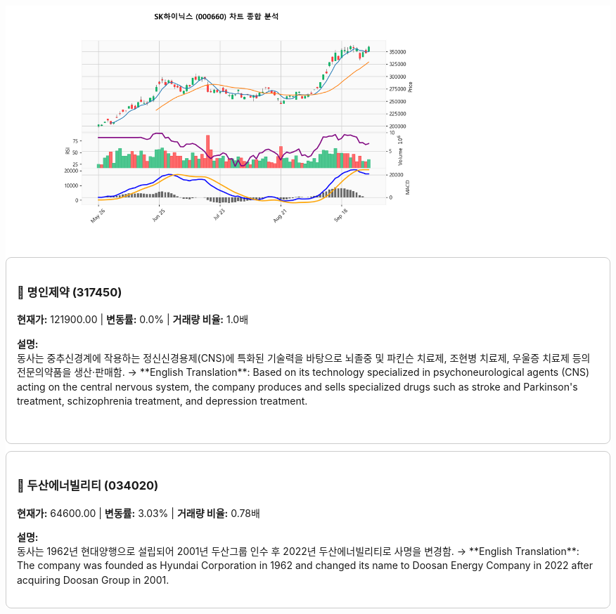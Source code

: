   <img src="/assets/chartimg/000660_expert_chart.png" style="width:100%;max-width:600px;height:auto;border-radius:4px;margin-top:10px;" />
</div>


<div style="border:1px solid #ccc;padding:15px;margin:10px 0;border-radius:8px;">
  <h3>🔹 명인제약 (317450)</h3>
  <p><strong>현재가:</strong> 121900.00 | <strong>변동률:</strong> 0.0% | <strong>거래량 비율:</strong> 1.0배</p>
  <p><strong>설명:</strong><br>동사는 중추신경계에 작용하는 정신신경용제(CNS)에 특화된 기술력을 바탕으로 뇌졸중 및 파킨슨 치료제, 조현병 치료제, 우울증 치료제 등의 전문의약품을 생산·판매함.
→ **English Translation**: Based on its technology specialized in psychoneurological agents (CNS) acting on the central nervous system, the company produces and sells specialized drugs such as stroke and Parkinson's treatment, schizophrenia treatment, and depression treatment.</p>
  <img src="" style="width:100%;max-width:600px;height:auto;border-radius:4px;margin-top:10px;" />
</div>


<div style="border:1px solid #ccc;padding:15px;margin:10px 0;border-radius:8px;">
  <h3>🔹 두산에너빌리티 (034020)</h3>
  <p><strong>현재가:</strong> 64600.00 | <strong>변동률:</strong> 3.03% | <strong>거래량 비율:</strong> 0.78배</p>
  <p><strong>설명:</strong><br>동사는 1962년 현대양행으로 설립되어 2001년 두산그룹 인수 후 2022년 두산에너빌리티로 사명을 변경함.
→ **English Translation**: The company was founded as Hyundai Corporation in 1962 and changed its name to Doosan Energy Company in 2022 after acquiring Doosan Group in 2001.</p>